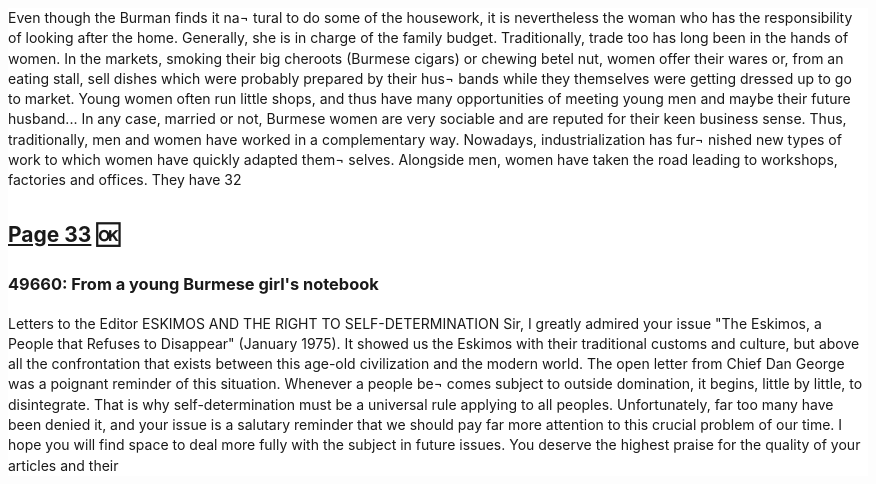 Even though the Burman finds it na¬
tural to do some of the housework, it
is nevertheless the woman who has
the responsibility of looking after the
home. Generally, she is in charge of
the family budget. Traditionally, trade
too has long been in the hands of
women.
In the markets, smoking their big
cheroots (Burmese cigars) or chewing
betel nut, women offer their wares or,
from an eating stall, sell dishes which
were probably prepared by their hus¬
bands while they themselves were
getting dressed up to go to market.
Young women often run little shops,
and thus have many opportunities of
meeting young men and maybe their
future husband... In any case,
married or not, Burmese women are
very sociable and are reputed for
their keen business sense.
Thus, traditionally, men and women
have worked in a complementary way.
Nowadays, industrialization has fur¬
nished new types of work to which
women have quickly adapted them¬
selves. Alongside men, women have
taken the road leading to workshops,
factories and offices. They have
32
## [Page 33](https://demo.humlab.umu.se/courier/074836engo.pdf#page=33) 🆗
### 49660: From a young Burmese girl's notebook
Letters to the Editor
ESKIMOS AND THE RIGHT
TO SELF-DETERMINATION
Sir,
I greatly admired your issue "The
Eskimos, a People that Refuses to
Disappear" (January 1975). It showed
us the Eskimos with their traditional
customs and culture, but above all the
confrontation that exists between this
age-old civilization and the modern
world.
The open letter from Chief Dan
George was a poignant reminder of
this situation. Whenever a people be¬
comes subject to outside domination,
it begins, little by little, to disintegrate.
That is why self-determination must be
a universal rule applying to all peoples.
Unfortunately, far too many have been
denied it, and your issue is a salutary
reminder that we should pay far more
attention to this crucial problem of our
time.
I hope you will find space to deal
more fully with the subject in future
issues. You deserve the highest praise
for the quality of your articles and their